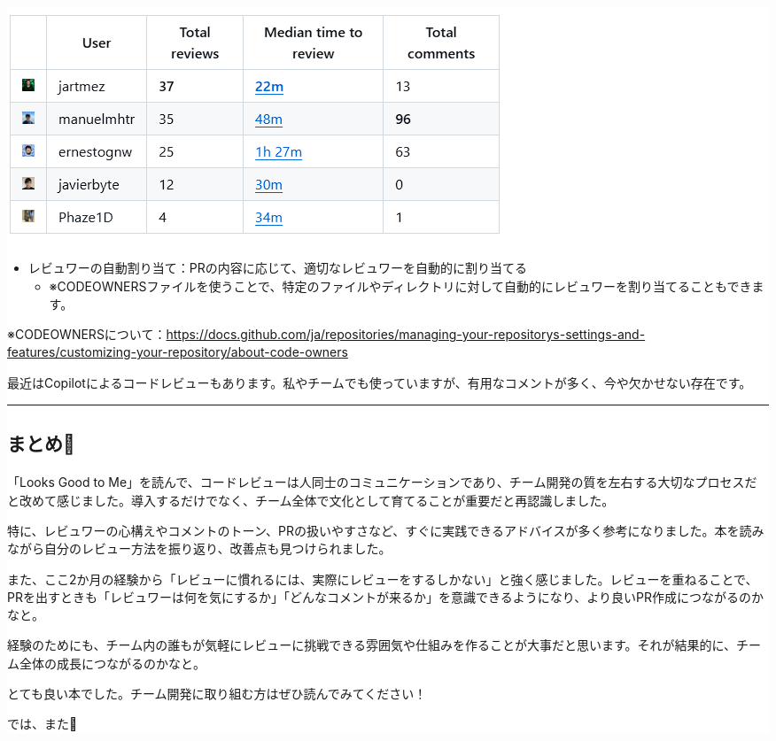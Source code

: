 ![PRの統計](pr-stats.png "https://github.com/marketplace/actions/pull-request-stats より抜粋")
- レビュワーの自動割り当て：PRの内容に応じて、適切なレビュワーを自動的に割り当てる
  - ※CODEOWNERSファイルを使うことで、特定のファイルやディレクトリに対して自動的にレビュワーを割り当てることもできます。

※CODEOWNERSについて：<https://docs.github.com/ja/repositories/managing-your-repositorys-settings-and-features/customizing-your-repository/about-code-owners>

最近はCopilotによるコードレビューもあります。私やチームでも使っていますが、有用なコメントが多く、今や欠かせない存在です。

---

## まとめ📝

「Looks Good to Me」を読んで、コードレビューは人同士のコミュニケーションであり、チーム開発の質を左右する大切なプロセスだと改めて感じました。導入するだけでなく、チーム全体で文化として育てることが重要だと再認識しました。

特に、レビュワーの心構えやコメントのトーン、PRの扱いやすさなど、すぐに実践できるアドバイスが多く参考になりました。本を読みながら自分のレビュー方法を振り返り、改善点も見つけられました。

また、ここ2か月の経験から「レビューに慣れるには、実際にレビューをするしかない」と強く感じました。レビューを重ねることで、PRを出すときも「レビュワーは何を気にするか」「どんなコメントが来るか」を意識できるようになり、より良いPR作成につながるのかなと。

経験のためにも、チーム内の誰もが気軽にレビューに挑戦できる雰囲気や仕組みを作ることが大事だと思います。それが結果的に、チーム全体の成長につながるのかなと。

とても良い本でした。チーム開発に取り組む方はぜひ読んでみてください！

では、また👋